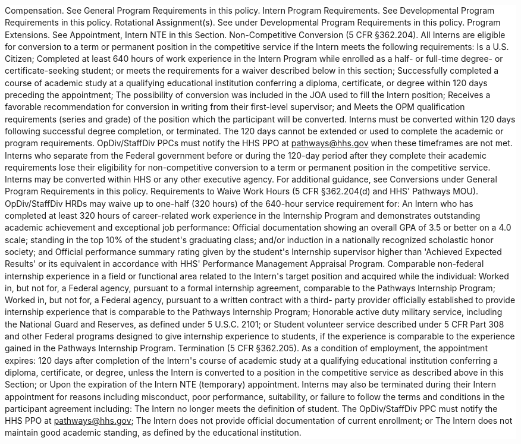 Compensation. See General Program Requirements in this policy.
Intern Program Requirements. See Developmental Program Requirements in this policy.
Rotational Assignment(s). See under Developmental Program Requirements in this policy.
Program Extensions. See Appointment, Intern NTE in this Section.
Non-Competitive Conversion (5 CFR §362.204). All Interns are eligible for conversion to a term or permanent position in the competitive service if the Intern meets the following requirements:
Is a U.S. Citizen;
Completed at least 640 hours of work experience in the Intern Program while enrolled as a half- or full-time degree- or certificate-seeking student; or meets the requirements for a waiver described below in this section;
Successfully completed a course of academic study at a qualifying educational institution conferring a diploma, certificate, or degree within 120 days preceding the appointment;
The possibility of conversion was included in the JOA used to fill the Intern position;
Receives a favorable recommendation for conversion in writing from their first-level supervisor; and
Meets the OPM qualification requirements (series and grade) of the position which the participant will be converted.
Interns must be converted within 120 days following successful degree completion, or terminated. The 120 days cannot be extended or used to complete the academic or program requirements. OpDiv/StaffDiv PPCs must notify the HHS PPO at pathways@hhs.gov when these timeframes are not met.
Interns who separate from the Federal government before or during the 120-day period after they complete their academic requirements lose their eligibility for non-competitive conversion to a term or permanent position in the competitive service.
Interns may be converted within HHS or any other executive agency.
For additional guidance, see Conversions under General Program Requirements in this policy.
Requirements to Waive Work Hours (5 CFR §362.204(d) and HHS' Pathways MOU). OpDiv/StaffDiv HRDs may waive up to one-half (320 hours) of the 640-hour service requirement for:
An Intern who has completed at least 320 hours of career-related work experience in the Internship Program and demonstrates outstanding academic achievement and exceptional job performance:
Official documentation showing an overall GPA of 3.5 or better on a 4.0 scale; standing in the top 10% of the student's graduating class; and/or induction in a nationally recognized scholastic honor society; and
Official performance summary rating given by the student's Internship supervisor higher than 'Achieved Expected Results' or its equivalent in accordance with HHS' Performance Management Appraisal Program.
Comparable non-federal internship experience in a field or functional area related to the Intern's target position and acquired while the individual:
Worked in, but not for, a Federal agency, pursuant to a formal internship agreement, comparable to the Pathways Internship Program;
Worked in, but not for, a Federal agency, pursuant to a written contract with a third- party provider officially established to provide internship experience that is comparable to the Pathways Internship Program;
Honorable active duty military service, including the National Guard and Reserves, as defined under 5 U.S.C. 2101; or
Student volunteer service described under 5 CFR Part 308 and other Federal programs designed to give internship experience to students, if the experience is comparable to the experience gained in the Pathways Internship Program.
Termination (5 CFR §362.205). As a condition of employment, the appointment expires:
120 days after completion of the Intern's course of academic study at a qualifying educational institution conferring a diploma, certificate, or degree, unless the Intern is converted to a position in the competitive service as described above in this Section; or
Upon the expiration of the Intern NTE (temporary) appointment.
Interns may also be terminated during their Intern appointment for reasons including misconduct, poor performance, suitability, or failure to follow the terms and conditions in the participant agreement including:
The Intern no longer meets the definition of student. The OpDiv/StaffDiv PPC must notify the HHS PPO at pathways@hhs.gov;
The Intern does not provide official documentation of current enrollment; or
The Intern does not maintain good academic standing, as defined by the educational institution.